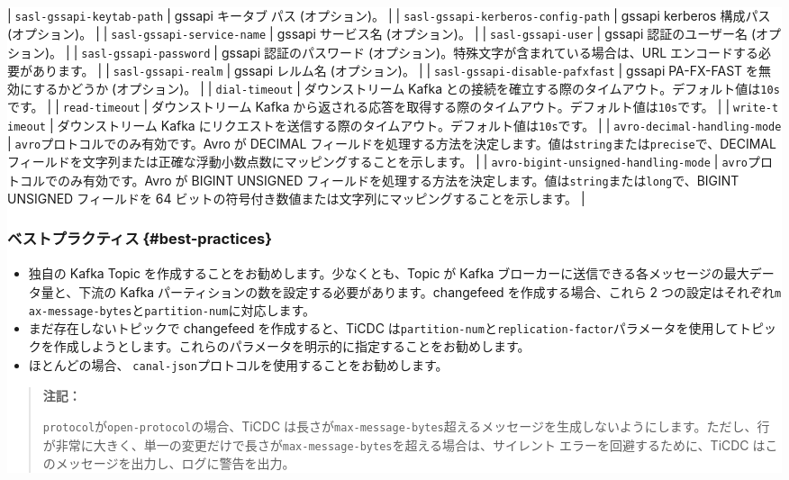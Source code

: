 | `sasl-gssapi-keytab-path`            | gssapi キータブ パス (オプション)。                                                                                                                                                                                                                                                                                                                                                                                                |
| `sasl-gssapi-kerberos-config-path`   | gssapi kerberos 構成パス (オプション)。                                                                                                                                                                                                                                                                                                                                                                                          |
| `sasl-gssapi-service-name`           | gssapi サービス名 (オプション)。                                                                                                                                                                                                                                                                                                                                                                                                  |
| `sasl-gssapi-user`                   | gssapi 認証のユーザー名 (オプション)。                                                                                                                                                                                                                                                                                                                                                                                               |
| `sasl-gssapi-password`               | gssapi 認証のパスワード (オプション)。特殊文字が含まれている場合は、URL エンコードする必要があります。                                                                                                                                                                                                                                                                                                                                                             |
| `sasl-gssapi-realm`                  | gssapi レルム名 (オプション)。                                                                                                                                                                                                                                                                                                                                                                                                   |
| `sasl-gssapi-disable-pafxfast`       | gssapi PA-FX-FAST を無効にするかどうか (オプション)。                                                                                                                                                                                                                                                                                                                                                                                  |
| `dial-timeout`                       | ダウンストリーム Kafka との接続を確立する際のタイムアウト。デフォルト値は`10s`です。                                                                                                                                                                                                                                                                                                                                                                       |
| `read-timeout`                       | ダウンストリーム Kafka から返される応答を取得する際のタイムアウト。デフォルト値は`10s`です。                                                                                                                                                                                                                                                                                                                                                                   |
| `write-timeout`                      | ダウンストリーム Kafka にリクエストを送信する際のタイムアウト。デフォルト値は`10s`です。                                                                                                                                                                                                                                                                                                                                                                     |
| `avro-decimal-handling-mode`         | `avro`プロトコルでのみ有効です。Avro が DECIMAL フィールドを処理する方法を決定します。値は`string`または`precise`で、DECIMAL フィールドを文字列または正確な浮動小数点数にマッピングすることを示します。                                                                                                                                                                                                                                                                                             |
| `avro-bigint-unsigned-handling-mode` | `avro`プロトコルでのみ有効です。Avro が BIGINT UNSIGNED フィールドを処理する方法を決定します。値は`string`または`long`で、BIGINT UNSIGNED フィールドを 64 ビットの符号付き数値または文字列にマッピングすることを示します。                                                                                                                                                                                                                                                                           |

### ベストプラクティス {#best-practices}

-   独自の Kafka Topic を作成することをお勧めします。少なくとも、Topic が Kafka ブローカーに送信できる各メッセージの最大データ量と、下流の Kafka パーティションの数を設定する必要があります。changefeed を作成する場合、これら 2 つの設定はそれぞれ`max-message-bytes`と`partition-num`に対応します。
-   まだ存在しないトピックで changefeed を作成すると、TiCDC は`partition-num`と`replication-factor`パラメータを使用してトピックを作成しようとします。これらのパラメータを明示的に指定することをお勧めします。
-   ほとんどの場合、 `canal-json`プロトコルを使用することをお勧めします。

> **注記：**
>
> `protocol`が`open-protocol`の場合、TiCDC は長さが`max-message-bytes`超えるメッセージを生成しないようにします。ただし、行が非常に大きく、単一の変更だけで長さが`max-message-bytes`を超える場合は、サイレント エラーを回避するために、TiCDC はこのメッセージを出力し、ログに警告を出力。

